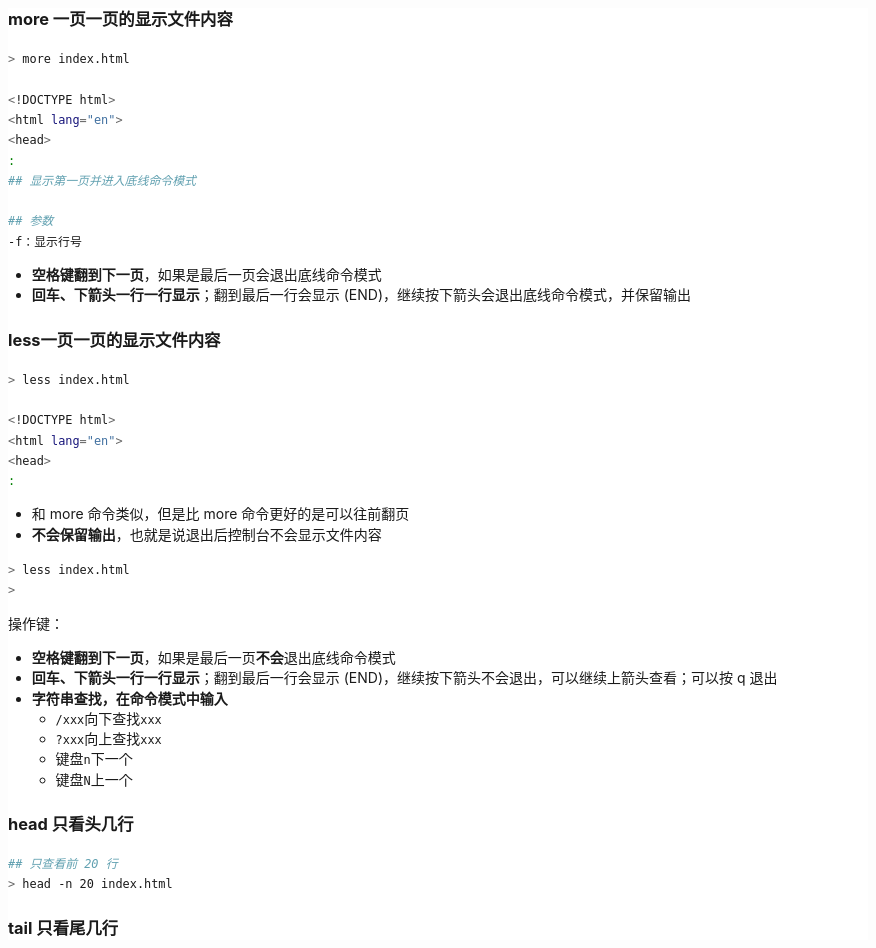### more 一页一页的显示文件内容

```bash
> more index.html

<!DOCTYPE html>
<html lang="en">
<head>
:
## 显示第一页并进入底线命令模式

## 参数
-f：显示行号
```

*   **空格键翻到下一页**，如果是最后一页会退出底线命令模式
*   **回车、下箭头一行一行显示**；翻到最后一行会显示 (END)，继续按下箭头会退出底线命令模式，并保留输出

### less一页一页的显示文件内容

```bash
> less index.html

<!DOCTYPE html>
<html lang="en">
<head>
:
```

*   和 more 命令类似，但是比 more 命令更好的是可以往前翻页
*   **不会保留输出**，也就是说退出后控制台不会显示文件内容

```bash
> less index.html
>
```

操作键：

*   **空格键翻到下一页**，如果是最后一页**不会**退出底线命令模式
*   **回车、下箭头一行一行显示**；翻到最后一行会显示 (END)，继续按下箭头不会退出，可以继续上箭头查看；可以按 q 退出
*   **字符串查找，在命令模式中输入**
    *   `/xxx`向下查找`xxx`
    *   `?xxx`向上查找`xxx`
    *   键盘`n`下一个
    *   键盘`N`上一个

### head 只看头几行

```bash
## 只查看前 20 行
> head -n 20 index.html
```

### tail 只看尾几行
